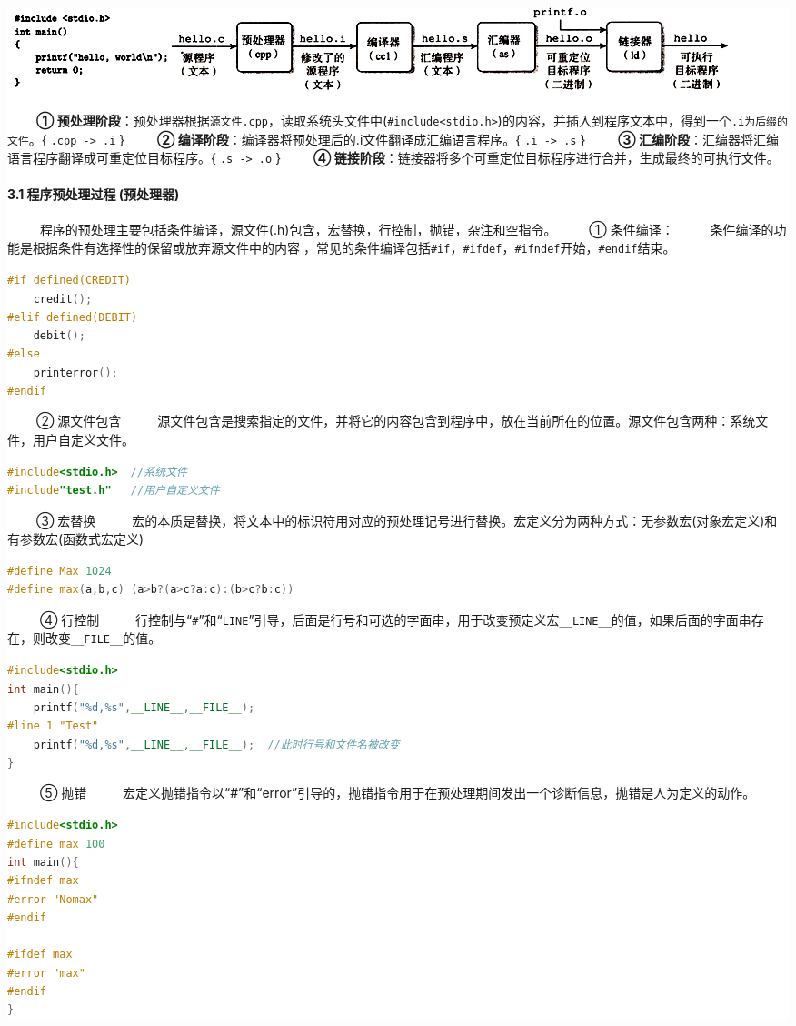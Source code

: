 ![在这里插入图片描述](../picOfDoc/20200426195457559.png)

&emsp; &emsp;**① 预处理阶段**：预处理器根据`源文件.cpp`，读取系统头文件中(`#include<stdio.h>`)的内容，并插入到程序文本中，得到一个`.i为后缀的文件`。{ `.cpp -> .i` }
&emsp; &emsp;**② 编译阶段**：编译器将预处理后的.i文件翻译成汇编语言程序。{ `.i -> .s` } &emsp; &emsp;**③ 汇编阶段**：汇编器将汇编语言程序翻译成可重定位目标程序。{ `.s -> .o`
} &emsp; &emsp;**④ 链接阶段**：链接器将多个可重定位目标程序进行合并，生成最终的可执行文件。

#### 3.1 程序预处理过程 (预处理器)

&emsp; &emsp; 程序的预处理主要包括条件编译，源文件(.h)包含，宏替换，行控制，抛错，杂注和空指令。 &emsp; &emsp;① 条件编译： &emsp; &emsp;
条件编译的功能是根据条件有选择性的保留或放弃源文件中的内容 ，常见的条件编译包括`#if`，`#ifdef`，`#ifndef`开始，`#endif`结束。

```cpp
#if defined(CREDIT)
    credit();
#elif defined(DEBIT)
    debit();
#else
    printerror();
#endif
```

&emsp; &emsp;② 源文件包含 &emsp; &emsp; 源文件包含是搜索指定的文件，并将它的内容包含到程序中，放在当前所在的位置。源文件包含两种：系统文件，用户自定义文件。

```cpp
#include<stdio.h>  //系统文件
#include"test.h"   //用户自定义文件
```

&emsp; &emsp;③ 宏替换 &emsp; &emsp; 宏的本质是替换，将文本中的标识符用对应的预处理记号进行替换。宏定义分为两种方式：无参数宏(对象宏定义)和有参数宏(函数式宏定义)

```cpp
#define Max 1024
#define max(a,b,c) (a>b?(a>c?a:c):(b>c?b:c))
```

&emsp; &emsp; ④ 行控制 &emsp; &emsp; 行控制与“`#`”和“`LINE`”引导，后面是行号和可选的字面串，用于改变预定义宏`__LINE__`的值，如果后面的字面串存在，则改变`__FILE__`的值。

```cpp
#include<stdio.h>
int main(){
	printf("%d,%s",__LINE__,__FILE__);
#line 1 "Test"
	printf("%d,%s",__LINE__,__FILE__);  //此时行号和文件名被改变
}
```

&emsp; &emsp; ⑤ 抛错 &emsp; &emsp; 宏定义抛错指令以“#”和“error”引导的，抛错指令用于在预处理期间发出一个诊断信息，抛错是人为定义的动作。

```cpp
#include<stdio.h>
#define max 100
int main(){
#ifndef max
#error "Nomax"
#endif

#ifdef max
#error "max"
#endif
}
```
